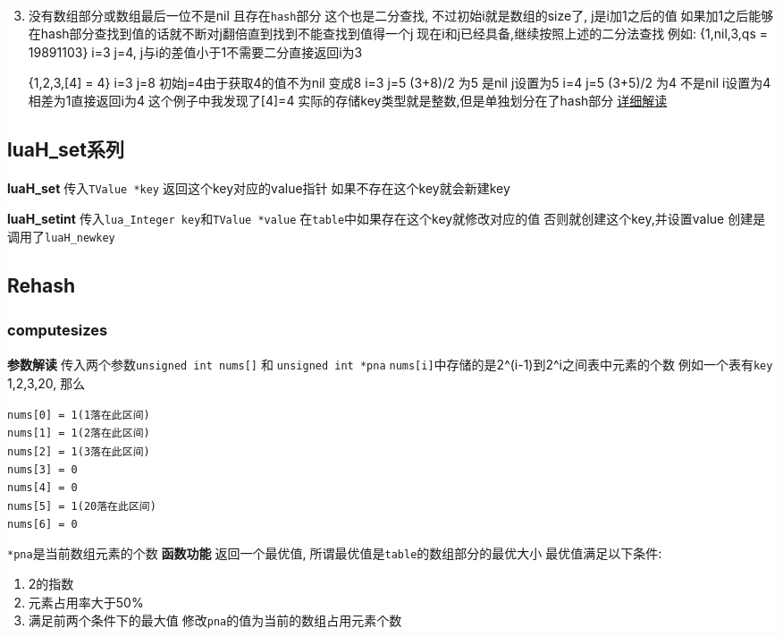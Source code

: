 3. 没有数组部分或数组最后一位不是nil 且存在`hash`部分
  这个也是二分查找, 不过初始i就是数组的size了, j是i加1之后的值
  如果加1之后能够在hash部分查找到值的话就不断对j翻倍直到找到不能查找到值得一个j
  现在i和j已经具备,继续按照上述的二分法查找
  例如: 
    {1,nil,3,qs = 19891103}
    i=3 j=4, j与i的差值小于1不需要二分直接返回i为3

    {1,2,3,[4] = 4}
    i=3 j=8  初始j=4由于获取4的值不为nil 变成8
    i=3 j=5  (3+8)/2 为5 是nil j设置为5
    i=4 j=5  (3+5)/2 为4 不是nil i设置为4
    相差为1直接返回i为4
    这个例子中我发现了[4]=4 实际的存储key类型就是整数,但是单独划分在了hash部分
[详细解读](https://blog.csdn.net/ball32109/article/details/44904253)

## luaH_set系列
**luaH_set**
传入`TValue *key`
返回这个key对应的value指针
如果不存在这个key就会新建key

**luaH_setint**
传入`lua_Integer key`和`TValue *value`
在`table`中如果存在这个key就修改对应的值
否则就创建这个key,并设置value
创建是调用了`luaH_newkey`


## Rehash

### computesizes
**参数解读**
传入两个参数`unsigned int nums[]` 和 `unsigned int *pna`
`nums[i]`中存储的是2^(i-1)到2^i之间表中元素的个数
例如一个表有`key` 1,2,3,20, 那么
```
nums[0] = 1(1落在此区间)
nums[1] = 1(2落在此区间)
nums[2] = 1(3落在此区间)
nums[3] = 0
nums[4] = 0
nums[5] = 1(20落在此区间)
nums[6] = 0
```
`*pna`是当前数组元素的个数
**函数功能**
返回一个最优值, 所谓最优值是`table`的数组部分的最优大小
  最优值满足以下条件:
  1. 2的指数
  2. 元素占用率大于50%
  3. 满足前两个条件下的最大值
修改`pna`的值为当前的数组占用元素个数
